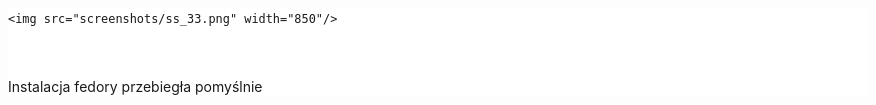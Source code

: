     <img src="screenshots/ss_33.png" width="850"/>
</div>

<br>

Instalacja fedory przebiegła pomyślnie

<div align="center">